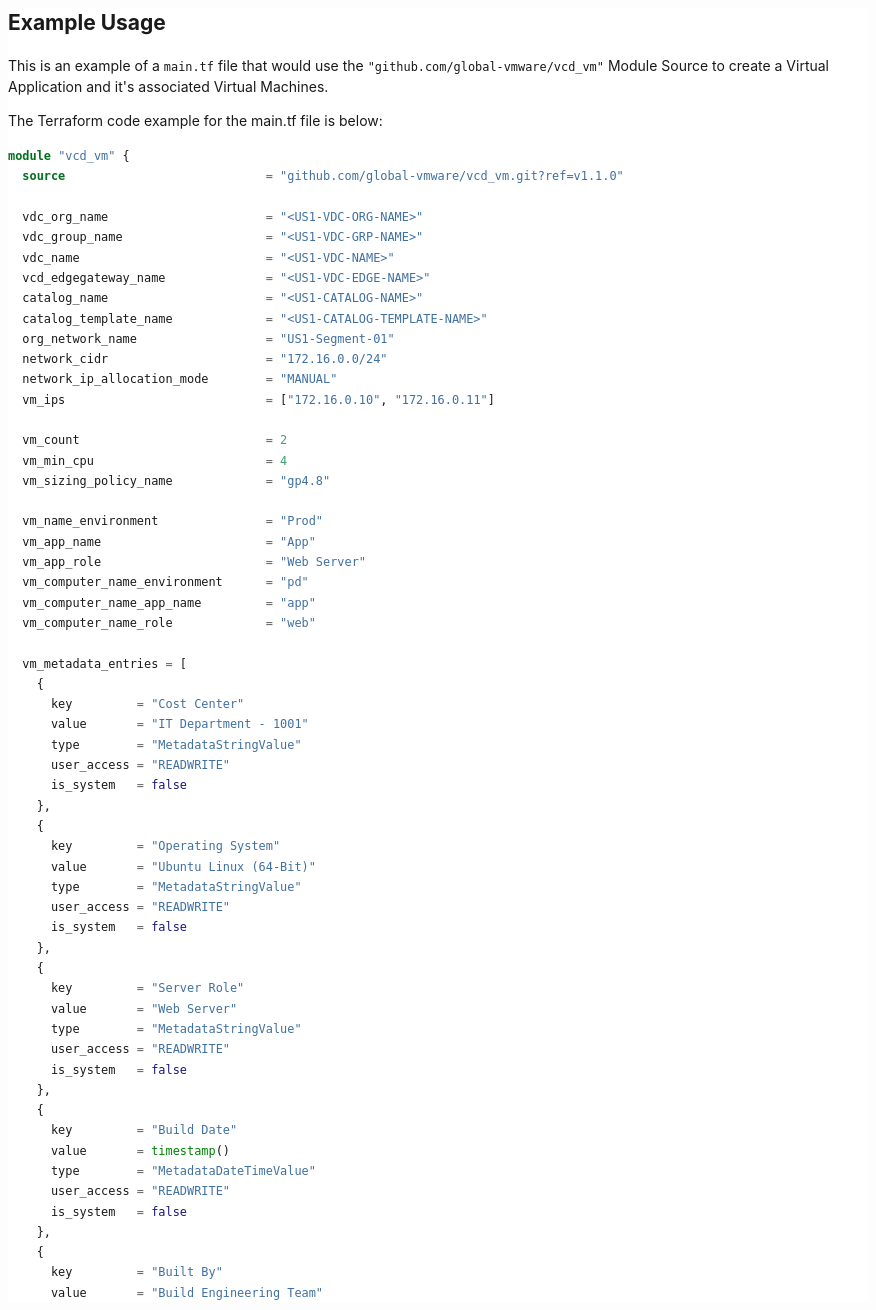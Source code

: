 ## Example Usage
This is an example of a `main.tf` file that would use the `"github.com/global-vmware/vcd_vm"` Module Source to create a Virtual Application and it's associated Virtual Machines.

The Terraform code example for the main.tf file is below:

```terraform
module "vcd_vm" {
  source                            = "github.com/global-vmware/vcd_vm.git?ref=v1.1.0"
  
  vdc_org_name                      = "<US1-VDC-ORG-NAME>"
  vdc_group_name                    = "<US1-VDC-GRP-NAME>"
  vdc_name                          = "<US1-VDC-NAME>"
  vcd_edgegateway_name              = "<US1-VDC-EDGE-NAME>"
  catalog_name                      = "<US1-CATALOG-NAME>"
  catalog_template_name             = "<US1-CATALOG-TEMPLATE-NAME>"
  org_network_name                  = "US1-Segment-01"
  network_cidr                      = "172.16.0.0/24"
  network_ip_allocation_mode        = "MANUAL"
  vm_ips                            = ["172.16.0.10", "172.16.0.11"]

  vm_count                          = 2
  vm_min_cpu                        = 4
  vm_sizing_policy_name             = "gp4.8"

  vm_name_environment               = "Prod"
  vm_app_name                       = "App"
  vm_app_role                       = "Web Server"
  vm_computer_name_environment      = "pd"
  vm_computer_name_app_name         = "app"
  vm_computer_name_role             = "web"

  vm_metadata_entries = [
    {
      key         = "Cost Center"
      value       = "IT Department - 1001"
      type        = "MetadataStringValue"
      user_access = "READWRITE"
      is_system   = false
    },
    {
      key         = "Operating System"
      value       = "Ubuntu Linux (64-Bit)"
      type        = "MetadataStringValue"
      user_access = "READWRITE"
      is_system   = false
    },
    {
      key         = "Server Role"
      value       = "Web Server"
      type        = "MetadataStringValue"
      user_access = "READWRITE"
      is_system   = false
    },
    {
      key         = "Build Date"
      value       = timestamp()
      type        = "MetadataDateTimeValue"
      user_access = "READWRITE"
      is_system   = false
    },
    {
      key         = "Built By"
      value       = "Build Engineering Team"
```